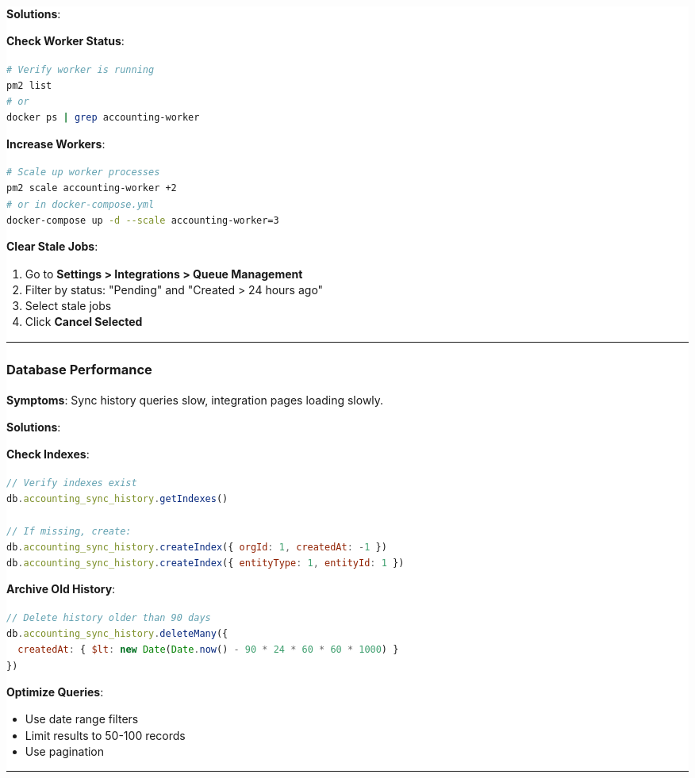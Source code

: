 **Solutions**:

**Check Worker Status**:
```bash
# Verify worker is running
pm2 list
# or
docker ps | grep accounting-worker
```

**Increase Workers**:
```bash
# Scale up worker processes
pm2 scale accounting-worker +2
# or in docker-compose.yml
docker-compose up -d --scale accounting-worker=3
```

**Clear Stale Jobs**:
1. Go to **Settings > Integrations > Queue Management**
2. Filter by status: "Pending" and "Created > 24 hours ago"
3. Select stale jobs
4. Click **Cancel Selected**

---

### Database Performance

**Symptoms**: Sync history queries slow, integration pages loading slowly.

**Solutions**:

**Check Indexes**:
```javascript
// Verify indexes exist
db.accounting_sync_history.getIndexes()

// If missing, create:
db.accounting_sync_history.createIndex({ orgId: 1, createdAt: -1 })
db.accounting_sync_history.createIndex({ entityType: 1, entityId: 1 })
```

**Archive Old History**:
```javascript
// Delete history older than 90 days
db.accounting_sync_history.deleteMany({
  createdAt: { $lt: new Date(Date.now() - 90 * 24 * 60 * 60 * 1000) }
})
```

**Optimize Queries**:
- Use date range filters
- Limit results to 50-100 records
- Use pagination

---
